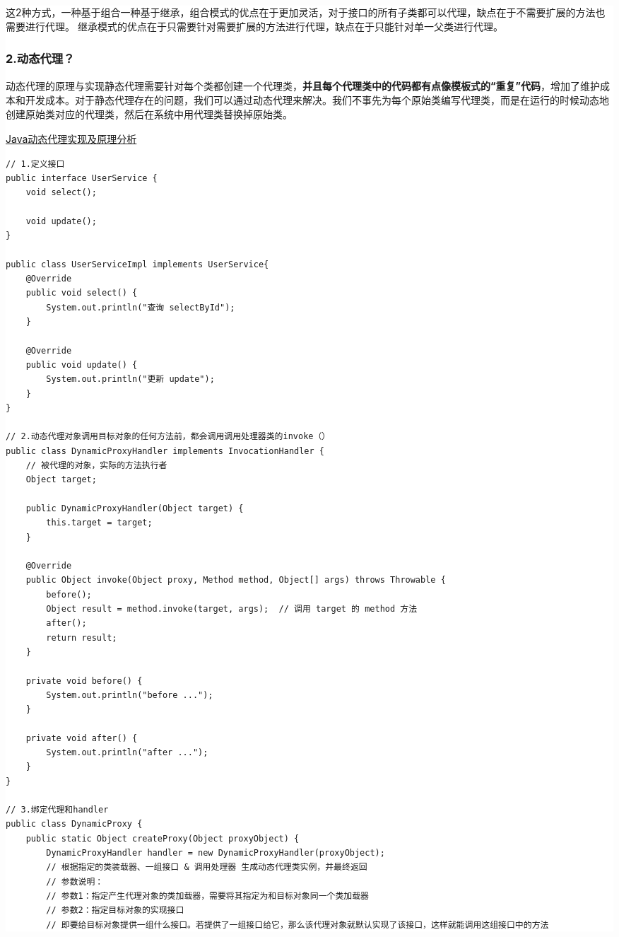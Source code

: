 这2种方式，一种基于组合一种基于继承，组合模式的优点在于更加灵活，对于接口的所有子类都可以代理，缺点在于不需要扩展的方法也需要进行代理。
继承模式的优点在于只需要针对需要扩展的方法进行代理，缺点在于只能针对单一父类进行代理。

### 2.动态代理？

动态代理的原理与实现静态代理需要针对每个类都创建一个代理类，**并且每个代理类中的代码都有点像模板式的“重复”代码**，增加了维护成本和开发成本。对于静态代理存在的问题，我们可以通过动态代理来解决。我们不事先为每个原始类编写代理类，而是在运行的时候动态地创建原始类对应的代理类，然后在系统中用代理类替换掉原始类。

[Java动态代理实现及原理分析](https://www.jianshu.com/p/23d3f1a2b3c7)

```
// 1.定义接口
public interface UserService {
    void select();

    void update();
}

public class UserServiceImpl implements UserService{
    @Override
    public void select() {
        System.out.println("查询 selectById");
    }

    @Override
    public void update() {
        System.out.println("更新 update");
    }
}

// 2.动态代理对象调用目标对象的任何方法前，都会调用调用处理器类的invoke（）
public class DynamicProxyHandler implements InvocationHandler {
    // 被代理的对象，实际的方法执行者
    Object target;

    public DynamicProxyHandler(Object target) {
        this.target = target;
    }

    @Override
    public Object invoke(Object proxy, Method method, Object[] args) throws Throwable {
        before();
        Object result = method.invoke(target, args);  // 调用 target 的 method 方法
        after();
        return result;
    }

    private void before() {
        System.out.println("before ...");
    }

    private void after() {
        System.out.println("after ...");
    }
}

// 3.绑定代理和handler
public class DynamicProxy {
    public static Object createProxy(Object proxyObject) {
        DynamicProxyHandler handler = new DynamicProxyHandler(proxyObject);
        // 根据指定的类装载器、一组接口 & 调用处理器 生成动态代理类实例，并最终返回
        // 参数说明：
        // 参数1：指定产生代理对象的类加载器，需要将其指定为和目标对象同一个类加载器
        // 参数2：指定目标对象的实现接口
        // 即要给目标对象提供一组什么接口。若提供了一组接口给它，那么该代理对象就默认实现了该接口，这样就能调用这组接口中的方法
```